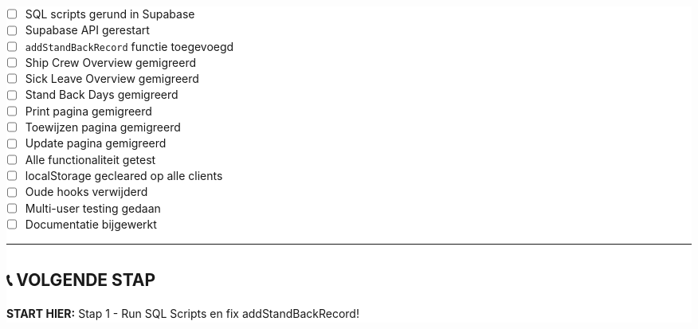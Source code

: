 - [ ] SQL scripts gerund in Supabase
- [ ] Supabase API gerestart
- [ ] `addStandBackRecord` functie toegevoegd
- [ ] Ship Crew Overview gemigreerd
- [ ] Sick Leave Overview gemigreerd  
- [ ] Stand Back Days gemigreerd
- [ ] Print pagina gemigreerd
- [ ] Toewijzen pagina gemigreerd
- [ ] Update pagina gemigreerd
- [ ] Alle functionaliteit getest
- [ ] localStorage gecleared op alle clients
- [ ] Oude hooks verwijderd
- [ ] Multi-user testing gedaan
- [ ] Documentatie bijgewerkt

---

## 📞 VOLGENDE STAP

**START HIER:** Stap 1 - Run SQL Scripts en fix addStandBackRecord!


